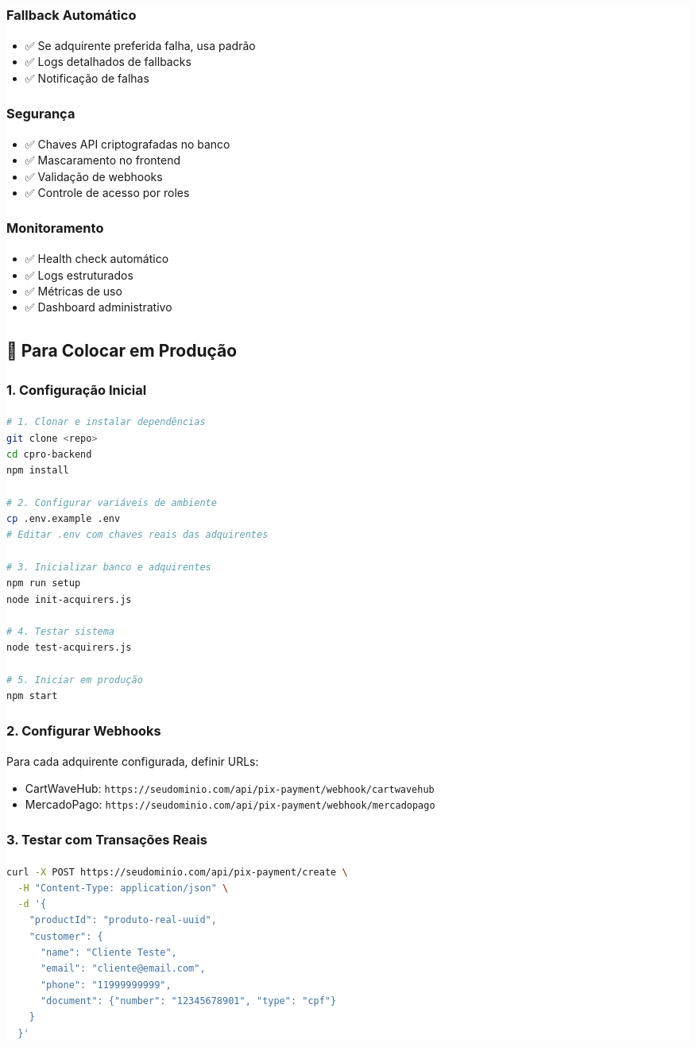 ### Fallback Automático
- ✅ Se adquirente preferida falha, usa padrão
- ✅ Logs detalhados de fallbacks
- ✅ Notificação de falhas

### Segurança
- ✅ Chaves API criptografadas no banco
- ✅ Mascaramento no frontend
- ✅ Validação de webhooks
- ✅ Controle de acesso por roles

### Monitoramento
- ✅ Health check automático
- ✅ Logs estruturados
- ✅ Métricas de uso
- ✅ Dashboard administrativo

## 🚀 Para Colocar em Produção

### 1. Configuração Inicial
```bash
# 1. Clonar e instalar dependências
git clone <repo>
cd cpro-backend
npm install

# 2. Configurar variáveis de ambiente
cp .env.example .env
# Editar .env com chaves reais das adquirentes

# 3. Inicializar banco e adquirentes
npm run setup
node init-acquirers.js

# 4. Testar sistema
node test-acquirers.js

# 5. Iniciar em produção
npm start
```

### 2. Configurar Webhooks
Para cada adquirente configurada, definir URLs:
- CartWaveHub: `https://seudominio.com/api/pix-payment/webhook/cartwavehub`
- MercadoPago: `https://seudominio.com/api/pix-payment/webhook/mercadopago`

### 3. Testar com Transações Reais
```bash
curl -X POST https://seudominio.com/api/pix-payment/create \
  -H "Content-Type: application/json" \
  -d '{
    "productId": "produto-real-uuid",
    "customer": {
      "name": "Cliente Teste",
      "email": "cliente@email.com", 
      "phone": "11999999999",
      "document": {"number": "12345678901", "type": "cpf"}
    }
  }'
```
